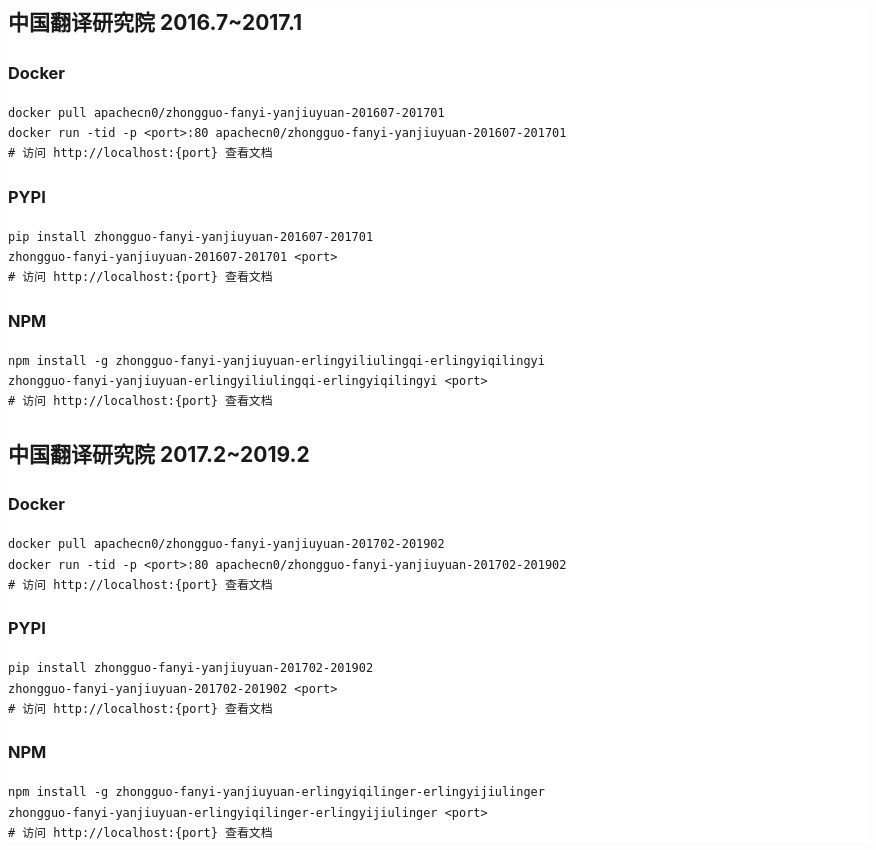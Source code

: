 ## 中国翻译研究院 2016.7~2017.1



### Docker

```
docker pull apachecn0/zhongguo-fanyi-yanjiuyuan-201607-201701
docker run -tid -p <port>:80 apachecn0/zhongguo-fanyi-yanjiuyuan-201607-201701
# 访问 http://localhost:{port} 查看文档
```

### PYPI

```
pip install zhongguo-fanyi-yanjiuyuan-201607-201701
zhongguo-fanyi-yanjiuyuan-201607-201701 <port>
# 访问 http://localhost:{port} 查看文档
```

### NPM

```
npm install -g zhongguo-fanyi-yanjiuyuan-erlingyiliulingqi-erlingyiqilingyi
zhongguo-fanyi-yanjiuyuan-erlingyiliulingqi-erlingyiqilingyi <port>
# 访问 http://localhost:{port} 查看文档
```

## 中国翻译研究院 2017.2~2019.2



### Docker

```
docker pull apachecn0/zhongguo-fanyi-yanjiuyuan-201702-201902
docker run -tid -p <port>:80 apachecn0/zhongguo-fanyi-yanjiuyuan-201702-201902
# 访问 http://localhost:{port} 查看文档
```

### PYPI

```
pip install zhongguo-fanyi-yanjiuyuan-201702-201902
zhongguo-fanyi-yanjiuyuan-201702-201902 <port>
# 访问 http://localhost:{port} 查看文档
```

### NPM

```
npm install -g zhongguo-fanyi-yanjiuyuan-erlingyiqilinger-erlingyijiulinger
zhongguo-fanyi-yanjiuyuan-erlingyiqilinger-erlingyijiulinger <port>
# 访问 http://localhost:{port} 查看文档
```
